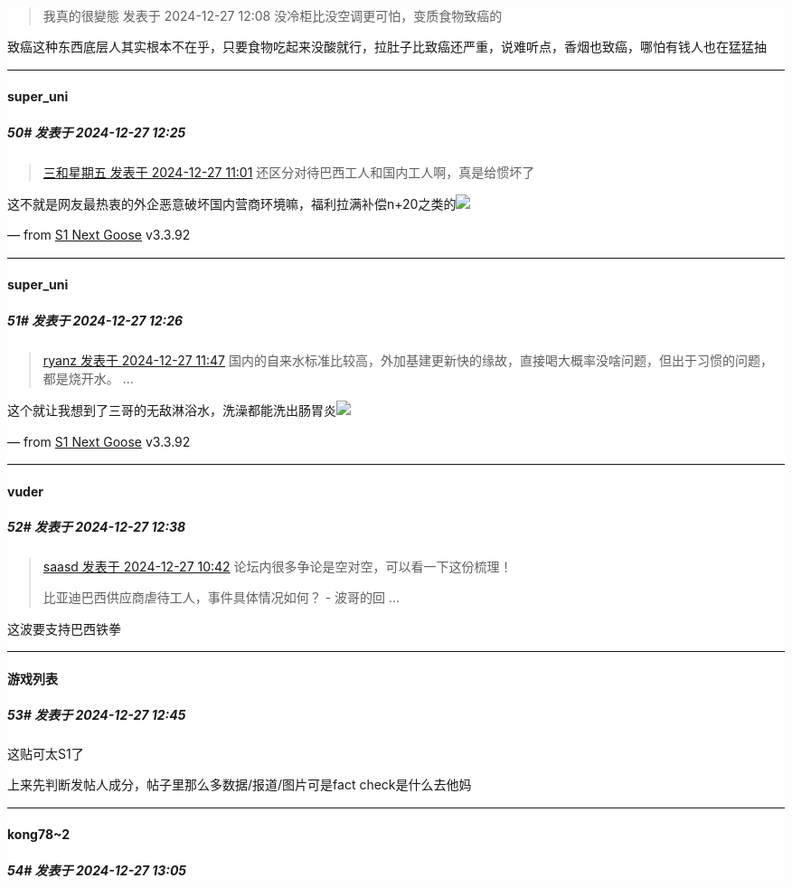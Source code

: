 <blockquote>我真的很變態 发表于 2024-12-27 12:08
没冷柜比没空调更可怕，变质食物致癌的</blockquote>
致癌这种东西底层人其实根本不在乎，只要食物吃起来没酸就行，拉肚子比致癌还严重，说难听点，香烟也致癌，哪怕有钱人也在猛猛抽


*****

####  super_uni  
##### 50#       发表于 2024-12-27 12:25

<blockquote><a href="httphttps://bbs.saraba1st.com/2b/forum.php?mod=redirect&amp;goto=findpost&amp;pid=67032601&amp;ptid=2224609" target="_blank">三和星期五 发表于 2024-12-27 11:01</a>
还区分对待巴西工人和国内工人啊，真是给惯坏了</blockquote>
这不就是网友最热衷的外企恶意破坏国内营商环境嘛，福利拉满补偿n+20之类的<img src="https://static.saraba1st.com/image/smiley/face2017/067.png" referrerpolicy="no-referrer">

— from [S1 Next Goose](https://www.pgyer.com/GcUxKd4w) v3.3.92

*****

####  super_uni  
##### 51#       发表于 2024-12-27 12:26

<blockquote><a href="httphttps://bbs.saraba1st.com/2b/forum.php?mod=redirect&amp;goto=findpost&amp;pid=67033125&amp;ptid=2224609" target="_blank">ryanz 发表于 2024-12-27 11:47</a>
国内的自来水标准比较高，外加基建更新快的缘故，直接喝大概率没啥问题，但出于习惯的问题，都是烧开水。 ...</blockquote>
这个就让我想到了三哥的无敌淋浴水，洗澡都能洗出肠胃炎<img src="https://static.saraba1st.com/image/smiley/face2017/068.png" referrerpolicy="no-referrer">

— from [S1 Next Goose](https://www.pgyer.com/GcUxKd4w) v3.3.92


*****

####  vuder  
##### 52#       发表于 2024-12-27 12:38

<blockquote><a href="httphttps://bbs.saraba1st.com/2b/forum.php?mod=redirect&amp;goto=findpost&amp;pid=67032359&amp;ptid=2224609" target="_blank">saasd 发表于 2024-12-27 10:42</a>
论坛内很多争论是空对空，可以看一下这份梳理！

比亚迪巴西供应商虐待工人，事件具体情况如何？ - 波哥的回 ...</blockquote>
这波要支持巴西铁拳


*****

####  游戏列表  
##### 53#       发表于 2024-12-27 12:45

这贴可太S1了

上来先判断发帖人成分，帖子里那么多数据/报道/图片可是fact check是什么去他妈


*****

####  kong78~2  
##### 54#       发表于 2024-12-27 13:05
